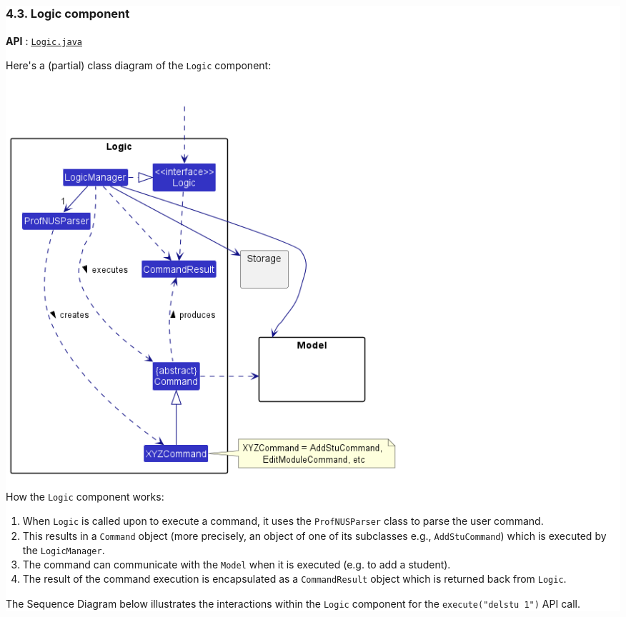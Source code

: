 ### 4.3. Logic component

**API** : [`Logic.java`](https://github.com/AY2223S1-CS2103T-W11-2/tp/blob/master/src/main/java/seedu/address/logic/Logic.java)

Here's a (partial) class diagram of the `Logic` component:

<img src="images/LogicClassDiagram.png" width="550"/>

How the `Logic` component works:
1. When `Logic` is called upon to execute a command, it uses the `ProfNUSParser` class to parse the user command.
1. This results in a `Command` object (more precisely, an object of one of its subclasses e.g., `AddStuCommand`) which is executed by the `LogicManager`.
1. The command can communicate with the `Model` when it is executed (e.g. to add a student).
1. The result of the command execution is encapsulated as a `CommandResult` object which is returned back from `Logic`.

The Sequence Diagram below illustrates the interactions within the `Logic` component for the `execute("delstu 1")` API call.
